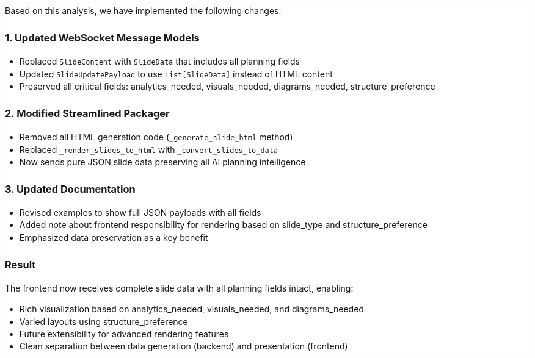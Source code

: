 Based on this analysis, we have implemented the following changes:

### 1. Updated WebSocket Message Models
- Replaced `SlideContent` with `SlideData` that includes all planning fields
- Updated `SlideUpdatePayload` to use `List[SlideData]` instead of HTML content
- Preserved all critical fields: analytics_needed, visuals_needed, diagrams_needed, structure_preference

### 2. Modified Streamlined Packager
- Removed all HTML generation code (`_generate_slide_html` method)
- Replaced `_render_slides_to_html` with `_convert_slides_to_data`
- Now sends pure JSON slide data preserving all AI planning intelligence

### 3. Updated Documentation
- Revised examples to show full JSON payloads with all fields
- Added note about frontend responsibility for rendering based on slide_type and structure_preference
- Emphasized data preservation as a key benefit

### Result
The frontend now receives complete slide data with all planning fields intact, enabling:
- Rich visualization based on analytics_needed, visuals_needed, and diagrams_needed
- Varied layouts using structure_preference
- Future extensibility for advanced rendering features
- Clean separation between data generation (backend) and presentation (frontend)